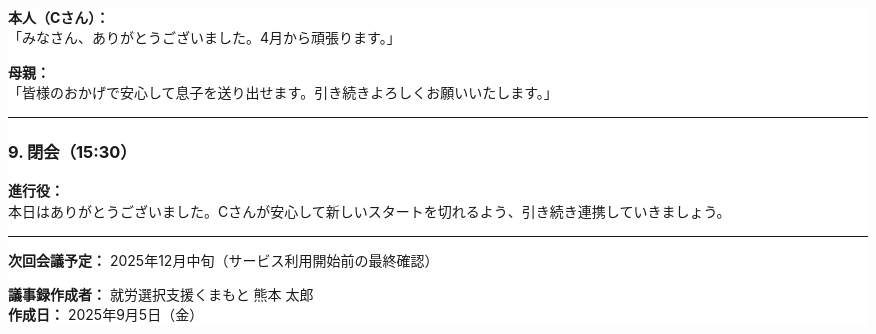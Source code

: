 **本人（Cさん）：**  
「みなさん、ありがとうございました。4月から頑張ります。」

**母親：**  
「皆様のおかげで安心して息子を送り出せます。引き続きよろしくお願いいたします。」

---

### 9. 閉会（15:30）

**進行役：**  
本日はありがとうございました。Cさんが安心して新しいスタートを切れるよう、引き続き連携していきましょう。

---

**次回会議予定：** 2025年12月中旬（サービス利用開始前の最終確認）

**議事録作成者：** 就労選択支援くまもと 熊本 太郎  
**作成日：** 2025年9月5日（金）